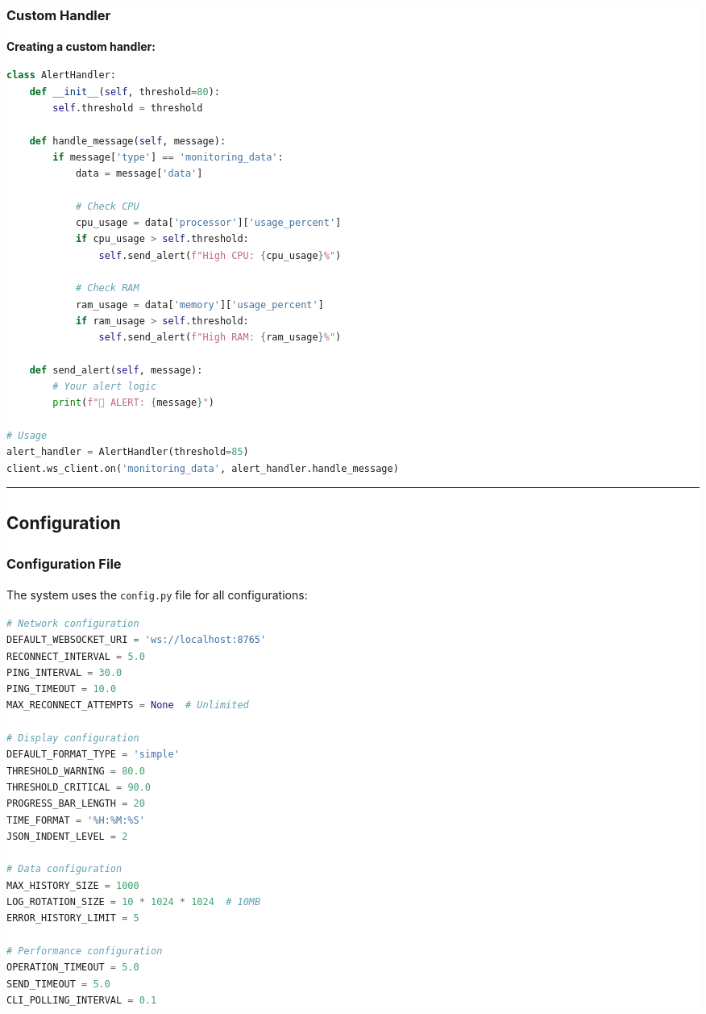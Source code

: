 ### Custom Handler

**Creating a custom handler:**

```python
class AlertHandler:
    def __init__(self, threshold=80):
        self.threshold = threshold
        
    def handle_message(self, message):
        if message['type'] == 'monitoring_data':
            data = message['data']
            
            # Check CPU
            cpu_usage = data['processor']['usage_percent']
            if cpu_usage > self.threshold:
                self.send_alert(f"High CPU: {cpu_usage}%")
            
            # Check RAM
            ram_usage = data['memory']['usage_percent']
            if ram_usage > self.threshold:
                self.send_alert(f"High RAM: {ram_usage}%")
    
    def send_alert(self, message):
        # Your alert logic
        print(f"🚨 ALERT: {message}")

# Usage
alert_handler = AlertHandler(threshold=85)
client.ws_client.on('monitoring_data', alert_handler.handle_message)
```

---

## Configuration

### Configuration File

The system uses the `config.py` file for all configurations:

```python
# Network configuration
DEFAULT_WEBSOCKET_URI = 'ws://localhost:8765'
RECONNECT_INTERVAL = 5.0
PING_INTERVAL = 30.0
PING_TIMEOUT = 10.0
MAX_RECONNECT_ATTEMPTS = None  # Unlimited

# Display configuration
DEFAULT_FORMAT_TYPE = 'simple'
THRESHOLD_WARNING = 80.0
THRESHOLD_CRITICAL = 90.0
PROGRESS_BAR_LENGTH = 20
TIME_FORMAT = '%H:%M:%S'
JSON_INDENT_LEVEL = 2

# Data configuration
MAX_HISTORY_SIZE = 1000
LOG_ROTATION_SIZE = 10 * 1024 * 1024  # 10MB
ERROR_HISTORY_LIMIT = 5

# Performance configuration
OPERATION_TIMEOUT = 5.0
SEND_TIMEOUT = 5.0
CLI_POLLING_INTERVAL = 0.1
```